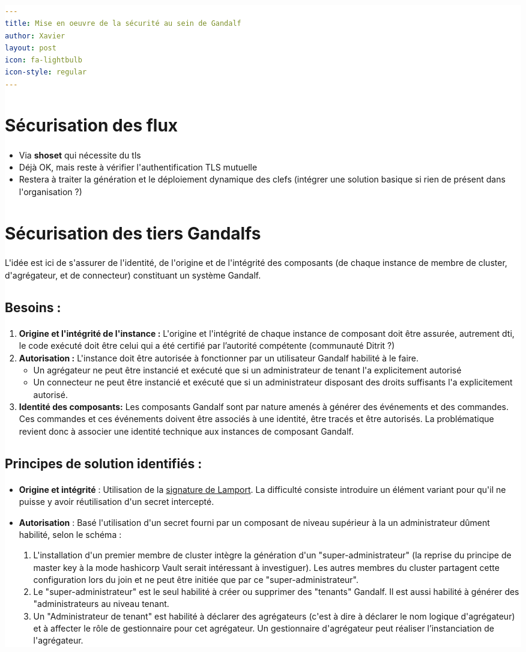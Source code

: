 ```yaml
---
title: Mise en oeuvre de la sécurité au sein de Gandalf
author: Xavier
layout: post
icon: fa-lightbulb
icon-style: regular
---
```


# Sécurisation des flux

*   Via **shoset** qui nécessite du tls
*   Déjà OK, mais reste à vérifier l'authentification TLS mutuelle
*   Restera à traiter la génération et le déploiement dynamique des clefs (intégrer une solution basique si rien de présent dans l'organisation ?)

# Sécurisation des tiers Gandalfs

L'idée est ici de s'assurer de l'identité, de l'origine et de l'intégrité des composants (de chaque instance de membre de cluster, d'agrégateur, et de connecteur) constituant un système Gandalf.

## Besoins :

1.  **Origine et l'intégrité de l'instance :**
    L'origine et l'intégrité de chaque instance de composant doit être assurée, autrement dti, le code exécuté doit être celui qui a été certifié par l’autorité compétente (communauté Ditrit ?)
2.  **Autorisation :**
    L'instance doit être autorisée à fonctionner par un utilisateur Gandalf habilité à le faire.
    * Un agrégateur ne peut être instancié et exécuté que si un administrateur de tenant l'a explicitement autorisé
    * Un connecteur ne peut être instancié et exécuté que si un administrateur disposant des droits suffisants l'a explicitement autorisé.
3.  **Identité des composants:**
    Les composants Gandalf sont par nature amenés à générer des événements et des commandes. Ces commandes et ces événements doivent être associés à une identité, être tracés et être autorisés. La problématique revient donc à associer une identité technique aux instances de composant Gandalf.

## Principes de solution identifiés :

*   **Origine et intégrité** :
    Utilisation de la [signature de Lamport](https://fr.wikipedia.org/wiki/Signature_de_Lamport). La difficulté consiste introduire un élément variant pour qu'il ne puisse y avoir réutilisation d'un secret intercepté.

*   **Autorisation** :
    Basé l'utilisation d'un secret fourni par un composant de niveau supérieur à la un administrateur dûment habilité, selon le schéma :

    1.  L'installation d'un premier membre de cluster intègre la génération d'un "super-administrateur" (la reprise du principe de master key à la mode hashicorp Vault serait intéressant à investiguer). Les autres membres du cluster partagent cette configuration lors du join et ne peut être initiée que par ce "super-administrateur".
    2.  Le "super-administrateur" est le seul habilité à créer ou supprimer des "tenants" Gandalf. Il est aussi habilité à générer des "administrateurs au niveau tenant.
    3.  Un "Administrateur de tenant" est habilité à déclarer des agrégateurs (c'est à dire à déclarer le nom logique d'agrégateur) et à affecter le rôle de gestionnaire pour cet agrégateur. Un gestionnaire d'agrégateur peut réaliser l’instanciation de l'agrégateur.